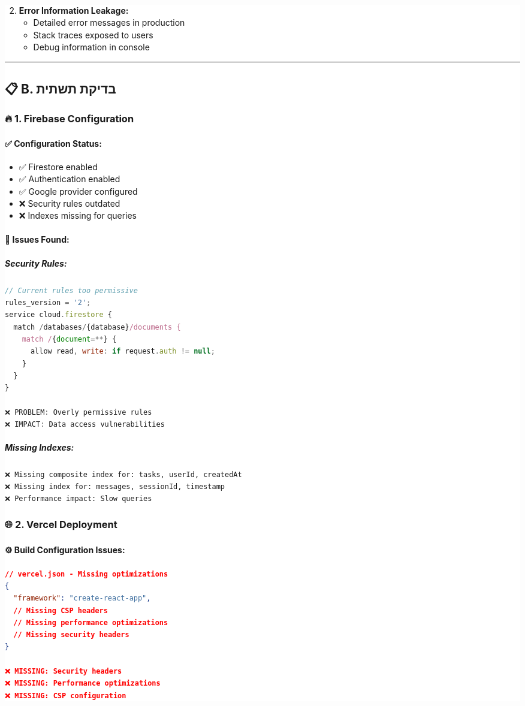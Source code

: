 2. **Error Information Leakage:**
   - Detailed error messages in production
   - Stack traces exposed to users
   - Debug information in console

---

## 📋 **B. בדיקת תשתית**

### **🔥 1. Firebase Configuration**

#### **✅ Configuration Status:**

- ✅ Firestore enabled
- ✅ Authentication enabled
- ✅ Google provider configured
- ❌ Security rules outdated
- ❌ Indexes missing for queries

#### **🚨 Issues Found:**

##### **Security Rules:**

```javascript
// Current rules too permissive
rules_version = '2';
service cloud.firestore {
  match /databases/{database}/documents {
    match /{document=**} {
      allow read, write: if request.auth != null;
    }
  }
}

❌ PROBLEM: Overly permissive rules
❌ IMPACT: Data access vulnerabilities
```

##### **Missing Indexes:**

```
❌ Missing composite index for: tasks, userId, createdAt
❌ Missing index for: messages, sessionId, timestamp
❌ Performance impact: Slow queries
```

### **🌐 2. Vercel Deployment**

#### **⚙️ Build Configuration Issues:**

```json
// vercel.json - Missing optimizations
{
  "framework": "create-react-app",
  // Missing CSP headers
  // Missing performance optimizations
  // Missing security headers
}

❌ MISSING: Security headers
❌ MISSING: Performance optimizations
❌ MISSING: CSP configuration
```

